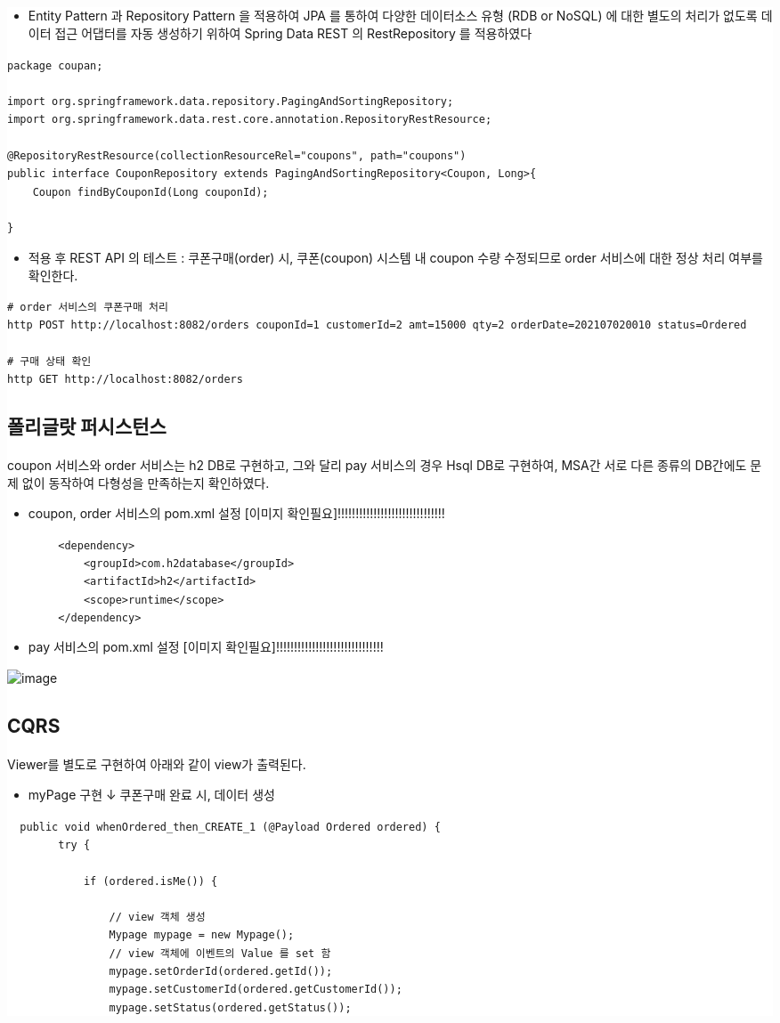 ```

```
- Entity Pattern 과 Repository Pattern 을 적용하여 JPA 를 통하여 다양한 데이터소스 유형 (RDB or NoSQL) 에 대한 별도의 처리가 없도록 데이터 접근 어댑터를 자동 생성하기 위하여 Spring Data REST 의 RestRepository 를 적용하였다
```
package coupan;

import org.springframework.data.repository.PagingAndSortingRepository;
import org.springframework.data.rest.core.annotation.RepositoryRestResource;

@RepositoryRestResource(collectionResourceRel="coupons", path="coupons")
public interface CouponRepository extends PagingAndSortingRepository<Coupon, Long>{
    Coupon findByCouponId(Long couponId);

}
```
- 적용 후 REST API 의 테스트 : 쿠폰구매(order) 시, 쿠폰(coupon) 시스템 내 coupon 수량 수정되므로 order 서비스에 대한 정상 처리 여부를 확인한다.

```
# order 서비스의 쿠폰구매 처리
http POST http://localhost:8082/orders couponId=1 customerId=2 amt=15000 qty=2 orderDate=202107020010 status=Ordered

# 구매 상태 확인
http GET http://localhost:8082/orders

```


## 폴리글랏 퍼시스턴스

coupon 서비스와 order 서비스는 h2 DB로 구현하고, 그와 달리 pay 서비스의 경우 Hsql DB로 구현하여, MSA간 서로 다른 종류의 DB간에도 문제 없이 동작하여 다형성을 만족하는지 확인하였다.

- coupon, order 서비스의 pom.xml 설정 [이미지 확인필요]!!!!!!!!!!!!!!!!!!!!!!!!!!!!!!
```
		<dependency>
			<groupId>com.h2database</groupId>
			<artifactId>h2</artifactId>
			<scope>runtime</scope>
		</dependency>
```
- pay 서비스의 pom.xml 설정 [이미지 확인필요]!!!!!!!!!!!!!!!!!!!!!!!!!!!!!!

![image](https://user-images.githubusercontent.com/84000863/122320209-ddcbe480-cf5c-11eb-920c-4d3f86cac072.png)


## CQRS

Viewer를 별도로 구현하여 아래와 같이 view가 출력된다.

- myPage 구현
↓ 쿠폰구매 완료 시, 데이터 생성
```
  public void whenOrdered_then_CREATE_1 (@Payload Ordered ordered) {
        try {

            if (ordered.isMe()) {            

                // view 객체 생성
                Mypage mypage = new Mypage();
                // view 객체에 이벤트의 Value 를 set 함
                mypage.setOrderId(ordered.getId());
                mypage.setCustomerId(ordered.getCustomerId());
                mypage.setStatus(ordered.getStatus());
```
